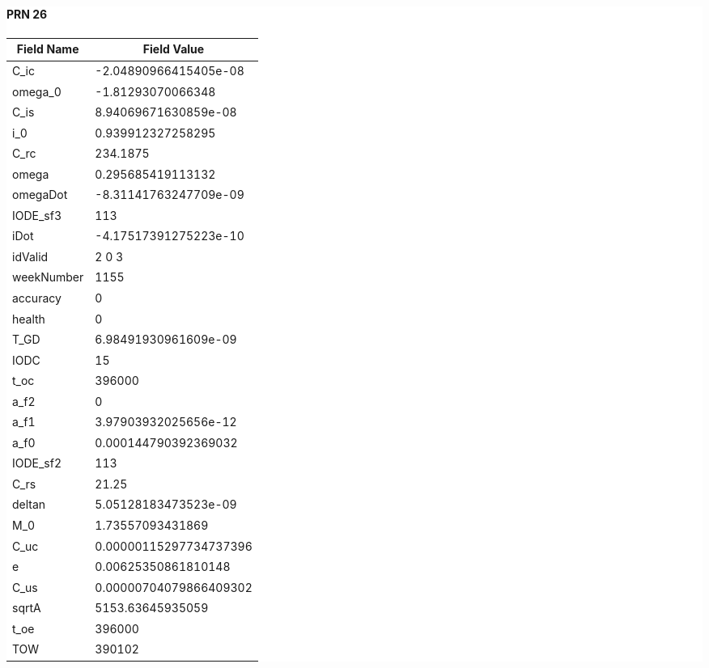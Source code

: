 #### PRN 26
| Field Name     | Field Value               |
|----------------|---------------------------|
| C_ic           | -2.04890966415405e-08      |
| omega_0        | -1.81293070066348          |
| C_is           | 8.94069671630859e-08        |
| i_0            | 0.939912327258295           |
| C_rc           | 234.1875                  |
| omega          | 0.295685419113132           |
| omegaDot       | -8.31141763247709e-09        |
| IODE_sf3       | 113                       |
| iDot           | -4.17517391275223e-10         |
| idValid        | 2 0 3                     |
| weekNumber     | 1155                      |
| accuracy       | 0                         |
| health         | 0                         |
| T_GD           | 6.98491930961609e-09          |
| IODC           | 15                        |
| t_oc           | 396000                    |
| a_f2           | 0                         |
| a_f1           | 3.97903932025656e-12          |
| a_f0           | 0.000144790392369032          |
| IODE_sf2       | 113                       |
| C_rs           | 21.25                     |
| deltan         | 5.05128183473523e-09            |
| M_0            | 1.73557093431869              |
| C_uc           | 0.00000115297734737396          |
| e              | 0.00625350861810148             |
| C_us           | 0.00000704079866409302            |
| sqrtA          | 5153.63645935059                 |
| t_oe           | 396000                          |
| TOW            | 390102                            |
